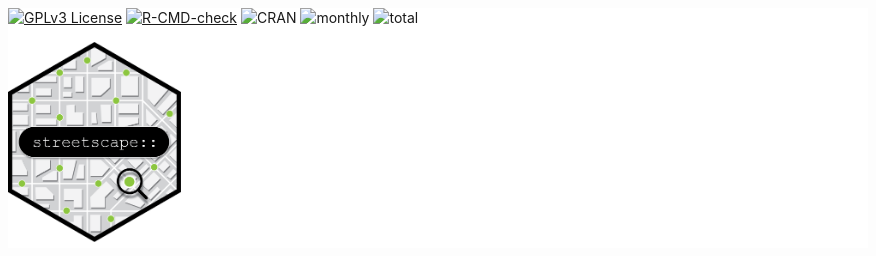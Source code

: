 
[![GPLv3 License](https://img.shields.io/badge/License-GPL%20v3-yellow.svg)](https://opensource.org/licenses/)
[![R-CMD-check](https://github.com/land-info-lab/streetscape/actions/workflows/R-CMD-check.yaml/badge.svg)](https://github.com/land-info-lab/streetscape/actions/workflows/R-CMD-check.yaml)
![CRAN](https://www.r-pkg.org/badges/version/streetscape)
![monthly](https://cranlogs.r-pkg.org/badges/streetscape)
![total](https://cranlogs.r-pkg.org/badges/grand-total/streetscape)


<p align="left">
<img src="images/streetscape_hex.png" height="200">
</p>
